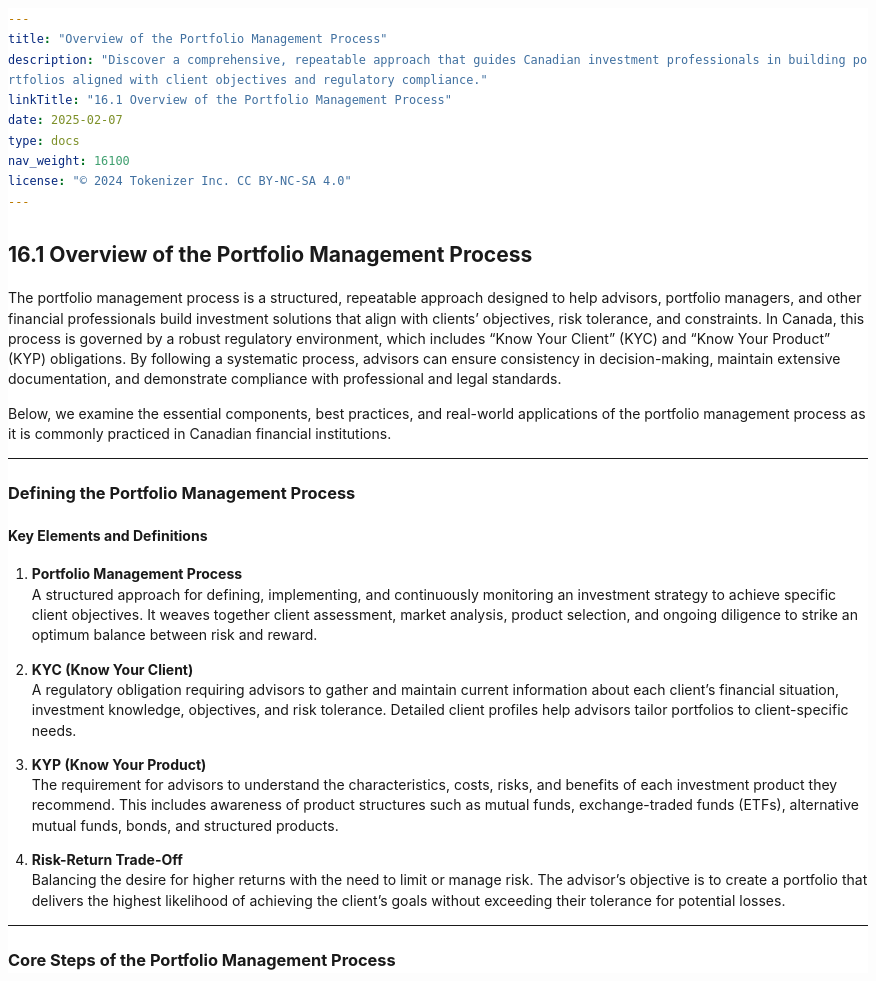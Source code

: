 ```yaml
---
title: "Overview of the Portfolio Management Process"
description: "Discover a comprehensive, repeatable approach that guides Canadian investment professionals in building portfolios aligned with client objectives and regulatory compliance."
linkTitle: "16.1 Overview of the Portfolio Management Process"
date: 2025-02-07
type: docs
nav_weight: 16100
license: "© 2024 Tokenizer Inc. CC BY-NC-SA 4.0"
---
```


## 16.1 Overview of the Portfolio Management Process

The portfolio management process is a structured, repeatable approach designed to help advisors, portfolio managers, and other financial professionals build investment solutions that align with clients’ objectives, risk tolerance, and constraints. In Canada, this process is governed by a robust regulatory environment, which includes “Know Your Client” (KYC) and “Know Your Product” (KYP) obligations. By following a systematic process, advisors can ensure consistency in decision-making, maintain extensive documentation, and demonstrate compliance with professional and legal standards.

Below, we examine the essential components, best practices, and real-world applications of the portfolio management process as it is commonly practiced in Canadian financial institutions.

---

### Defining the Portfolio Management Process

#### Key Elements and Definitions

1. **Portfolio Management Process**  
   A structured approach for defining, implementing, and continuously monitoring an investment strategy to achieve specific client objectives. It weaves together client assessment, market analysis, product selection, and ongoing diligence to strike an optimum balance between risk and reward.

2. **KYC (Know Your Client)**  
   A regulatory obligation requiring advisors to gather and maintain current information about each client’s financial situation, investment knowledge, objectives, and risk tolerance. Detailed client profiles help advisors tailor portfolios to client-specific needs.

3. **KYP (Know Your Product)**  
   The requirement for advisors to understand the characteristics, costs, risks, and benefits of each investment product they recommend. This includes awareness of product structures such as mutual funds, exchange-traded funds (ETFs), alternative mutual funds, bonds, and structured products.

4. **Risk-Return Trade-Off**  
   Balancing the desire for higher returns with the need to limit or manage risk. The advisor’s objective is to create a portfolio that delivers the highest likelihood of achieving the client’s goals without exceeding their tolerance for potential losses.

---

### Core Steps of the Portfolio Management Process
